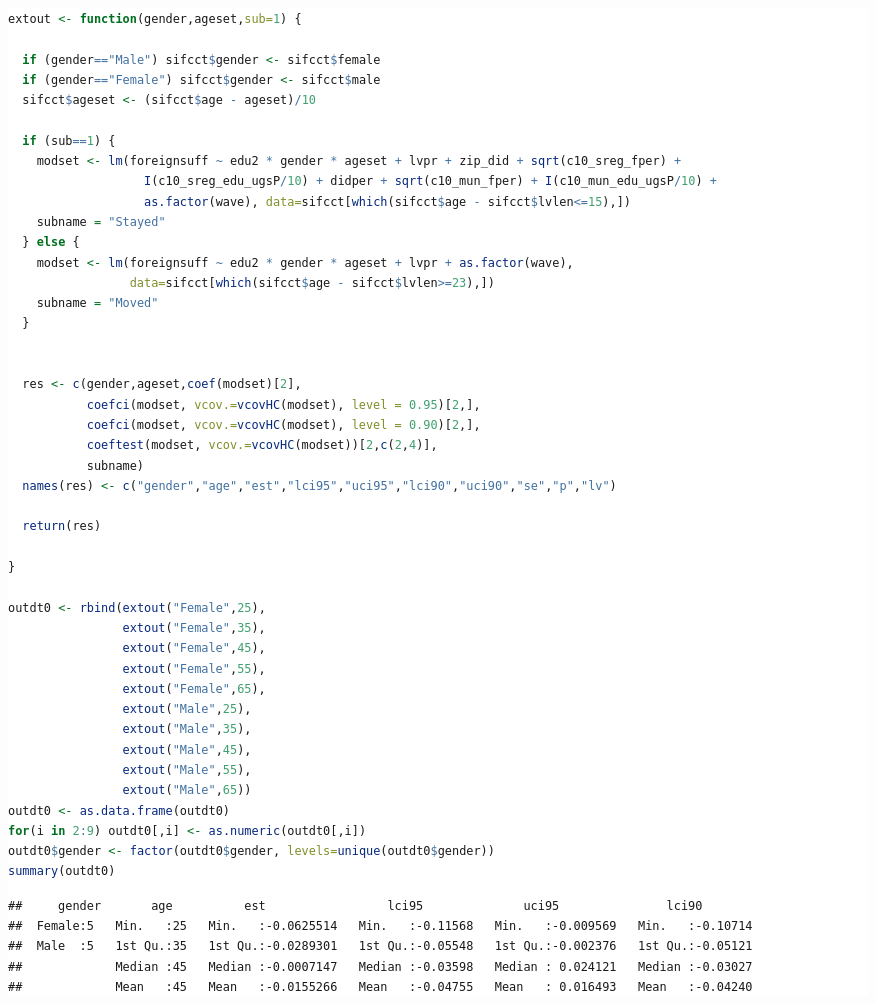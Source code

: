 ``` r
extout <- function(gender,ageset,sub=1) {
  
  if (gender=="Male") sifcct$gender <- sifcct$female
  if (gender=="Female") sifcct$gender <- sifcct$male
  sifcct$ageset <- (sifcct$age - ageset)/10
  
  if (sub==1) {
    modset <- lm(foreignsuff ~ edu2 * gender * ageset + lvpr + zip_did + sqrt(c10_sreg_fper) + 
                   I(c10_sreg_edu_ugsP/10) + didper + sqrt(c10_mun_fper) + I(c10_mun_edu_ugsP/10) + 
                   as.factor(wave), data=sifcct[which(sifcct$age - sifcct$lvlen<=15),])
    subname = "Stayed"
  } else {
    modset <- lm(foreignsuff ~ edu2 * gender * ageset + lvpr + as.factor(wave), 
                 data=sifcct[which(sifcct$age - sifcct$lvlen>=23),])
    subname = "Moved"
  }
  
  
  res <- c(gender,ageset,coef(modset)[2],
           coefci(modset, vcov.=vcovHC(modset), level = 0.95)[2,],
           coefci(modset, vcov.=vcovHC(modset), level = 0.90)[2,],
           coeftest(modset, vcov.=vcovHC(modset))[2,c(2,4)],
           subname)
  names(res) <- c("gender","age","est","lci95","uci95","lci90","uci90","se","p","lv")
  
  return(res)
  
}

outdt0 <- rbind(extout("Female",25),
                extout("Female",35),
                extout("Female",45),
                extout("Female",55),
                extout("Female",65),
                extout("Male",25),
                extout("Male",35),
                extout("Male",45),
                extout("Male",55),
                extout("Male",65))
outdt0 <- as.data.frame(outdt0)
for(i in 2:9) outdt0[,i] <- as.numeric(outdt0[,i])
outdt0$gender <- factor(outdt0$gender, levels=unique(outdt0$gender))
summary(outdt0)
```

    ##     gender       age          est                 lci95              uci95               lci90         
    ##  Female:5   Min.   :25   Min.   :-0.0625514   Min.   :-0.11568   Min.   :-0.009569   Min.   :-0.10714  
    ##  Male  :5   1st Qu.:35   1st Qu.:-0.0289301   1st Qu.:-0.05548   1st Qu.:-0.002376   1st Qu.:-0.05121  
    ##             Median :45   Median :-0.0007147   Median :-0.03598   Median : 0.024121   Median :-0.03027  
    ##             Mean   :45   Mean   :-0.0155266   Mean   :-0.04755   Mean   : 0.016493   Mean   :-0.04240  